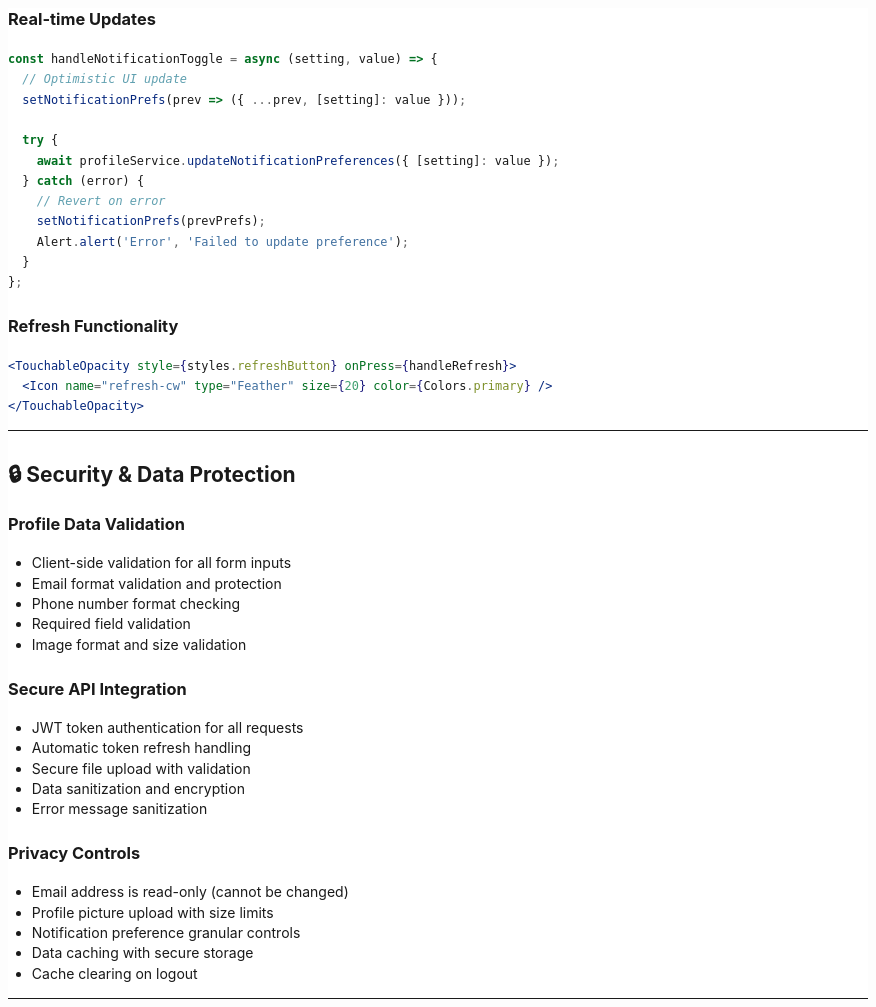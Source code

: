 ### **Real-time Updates**
```jsx
const handleNotificationToggle = async (setting, value) => {
  // Optimistic UI update
  setNotificationPrefs(prev => ({ ...prev, [setting]: value }));
  
  try {
    await profileService.updateNotificationPreferences({ [setting]: value });
  } catch (error) {
    // Revert on error
    setNotificationPrefs(prevPrefs);
    Alert.alert('Error', 'Failed to update preference');
  }
};
```

### **Refresh Functionality**
```jsx
<TouchableOpacity style={styles.refreshButton} onPress={handleRefresh}>
  <Icon name="refresh-cw" type="Feather" size={20} color={Colors.primary} />
</TouchableOpacity>
```

---

## 🔒 Security & Data Protection

### **Profile Data Validation**
- Client-side validation for all form inputs
- Email format validation and protection
- Phone number format checking
- Required field validation
- Image format and size validation

### **Secure API Integration**
- JWT token authentication for all requests
- Automatic token refresh handling
- Secure file upload with validation
- Data sanitization and encryption
- Error message sanitization

### **Privacy Controls**
- Email address is read-only (cannot be changed)
- Profile picture upload with size limits
- Notification preference granular controls
- Data caching with secure storage
- Cache clearing on logout

---
